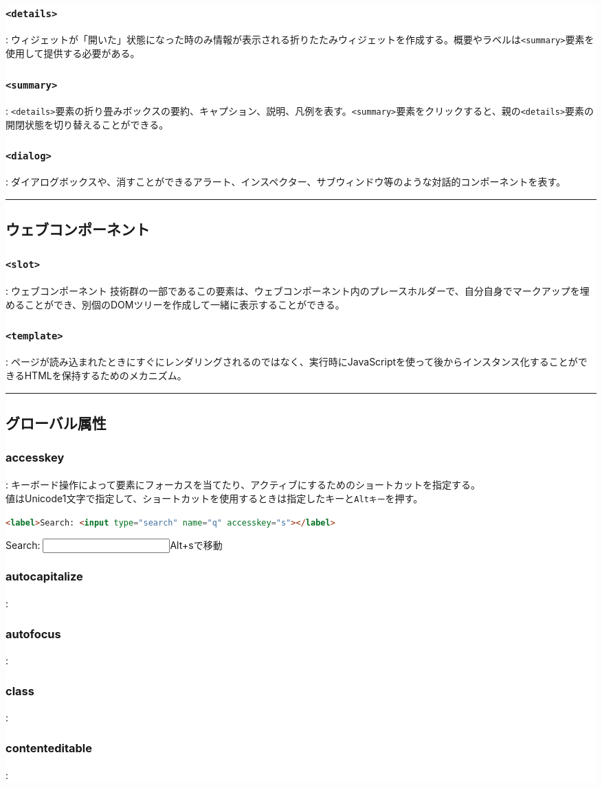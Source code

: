 ### `<details>`
: ウィジェットが「開いた」状態になった時のみ情報が表示される折りたたみウィジェットを作成する。概要やラベルは`<summary>`要素を使用して提供する必要がある。

### `<summary>`
: `<details>`要素の折り畳みボックスの要約、キャプション、説明、凡例を表す。`<summary>`要素をクリックすると、親の`<details>`要素の開閉状態を切り替えることができる。

### `<dialog>`
: ダイアログボックスや、消すことができるアラート、インスペクター、サブウィンドウ等のような対話的コンポーネントを表す。

---

<a id="web-compornents" data-name="ウェブコンポーネント"></a>

## ウェブコンポーネント

### `<slot>`
: ウェブコンポーネント 技術群の一部であるこの要素は、ウェブコンポーネント内のプレースホルダーで、自分自身でマークアップを埋めることができ、別個のDOMツリーを作成して一緒に表示することができる。

### `<template>`
: ページが読み込まれたときにすぐにレンダリングされるのではなく、実行時にJavaScriptを使って後からインスタンス化することができるHTMLを保持するためのメカニズム。

---

<a id="global-attributes" data-name="グローバル属性"></a>

## グローバル属性

### accesskey
: キーボード操作によって要素にフォーカスを当てたり、アクティブにするためのショートカットを指定する。<br>
値はUnicode1文字で指定して、ショートカットを使用するときは指定したキーと`Altキー`を押す。

```html
<label>Search: <input type="search" name="q" accesskey="s"></label>
```

<label>Search: <input type="search" name="q" accesskey="s">Alt+sで移動</label>

### autocapitalize
: 

### autofocus
: 

### class
: 

### contenteditable
: 

<a id="available-formats" data-name="利用可能なフォーマット"></a>
